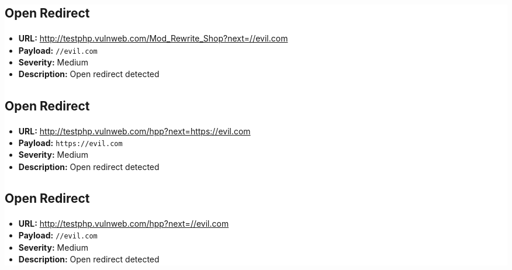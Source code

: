 ## Open Redirect
- **URL:** http://testphp.vulnweb.com/Mod_Rewrite_Shop?next=//evil.com
- **Payload:** `//evil.com`
- **Severity:** Medium
- **Description:** Open redirect detected

## Open Redirect
- **URL:** http://testphp.vulnweb.com/hpp?next=https://evil.com
- **Payload:** `https://evil.com`
- **Severity:** Medium
- **Description:** Open redirect detected

## Open Redirect
- **URL:** http://testphp.vulnweb.com/hpp?next=//evil.com
- **Payload:** `//evil.com`
- **Severity:** Medium
- **Description:** Open redirect detected

